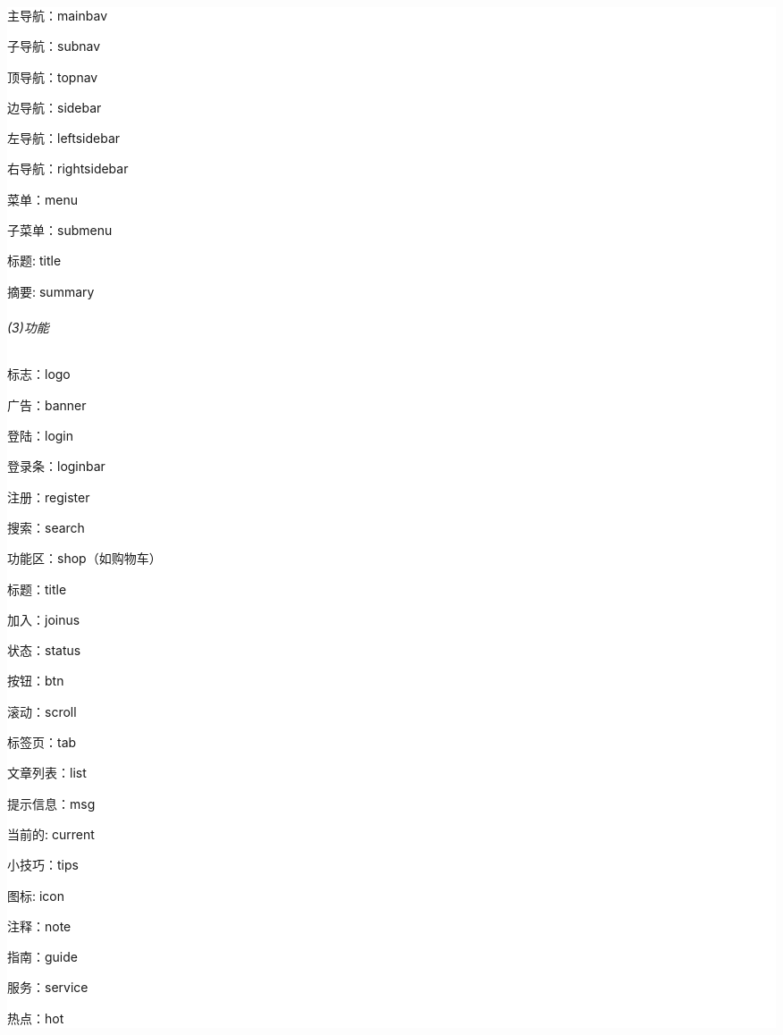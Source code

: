   主导航：mainbav

  子导航：subnav

  顶导航：topnav

  边导航：sidebar

  左导航：leftsidebar

  右导航：rightsidebar

  菜单：menu

  子菜单：submenu

  标题: title

  摘要: summary

###### (3)功能

  标志：logo

  广告：banner

  登陆：login

  登录条：loginbar

  注册：register

  搜索：search

  功能区：shop（如购物车）

  标题：title

  加入：joinus

  状态：status

  按钮：btn

  滚动：scroll

  标签页：tab

  文章列表：list

  提示信息：msg

  当前的: current

  小技巧：tips

  图标: icon

  注释：note

  指南：guide

  服务：service

  热点：hot
